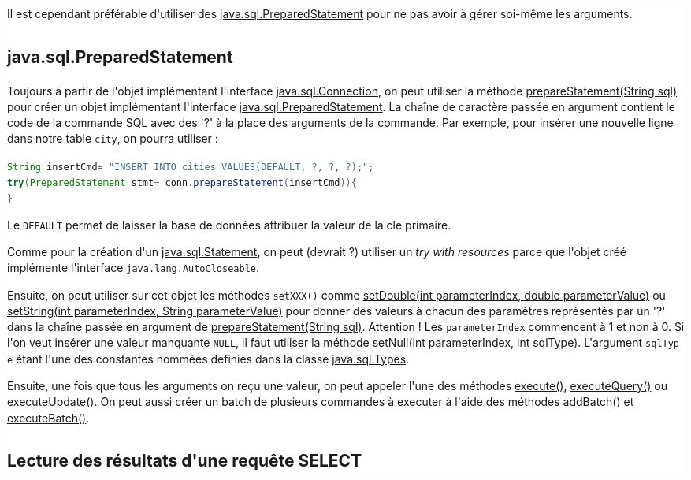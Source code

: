 Il est cependant préférable d'utiliser des [java.sql.PreparedStatement](https://docs.oracle.com/javase/7/docs/api/java/sql/Statement.html) pour ne pas avoir à gérer soi-même les arguments.


<a id="org408eedd"></a>

## java.sql.PreparedStatement

Toujours à partir de l'objet implémentant l'interface [java.sql.Connection](https://docs.oracle.com/javase/7/docs/api/java/sql/Connection.html), on peut utiliser la méthode [prepareStatement(String sql)](https://docs.oracle.com/javase/7/docs/api/java/sql/Connection.html#prepareStatement(java.lang.String)) pour créer un objet implémentant l'interface [java.sql.PreparedStatement](https://docs.oracle.com/javase/7/docs/api/java/sql/PreparedStatement.html). La chaîne de caractère passée en argument contient le code de la commande SQL avec des '?' à la place des arguments de la commande. Par exemple, pour insérer une nouvelle ligne dans notre table `city`, on pourra utiliser :

```java
String insertCmd= "INSERT INTO cities VALUES(DEFAULT, ?, ?, ?);";
try(PreparedStatement stmt= conn.prepareStatement(insertCmd)){
}
```

Le `DEFAULT` permet de laisser la base de données attribuer la valeur de la clé primaire.

Comme pour la création d'un [java.sql.Statement](https://docs.oracle.com/javase/7/docs/api/java/sql/Statement.html), on peut (devrait ?) utiliser un *try with resources* parce que l'objet créé implémente l'interface `java.lang.AutoCloseable`.

Ensuite, on peut utiliser sur cet objet les méthodes `setXXX()` comme [setDouble(int parameterIndex, double parameterValue)](https://docs.oracle.com/javase/7/docs/api/java/sql/PreparedStatement.html#setDouble(int,%20double)) ou [setString(int parameterIndex, String parameterValue)](https://docs.oracle.com/javase/7/docs/api/java/sql/PreparedStatement.html#setString(int,%20java.lang.String)) pour donner des valeurs à chacun des paramètres représentés par un '?' dans la chaîne passée en argument de [prepareStatement(String sql)](https://docs.oracle.com/javase/7/docs/api/java/sql/Connection.html#prepareStatement(java.lang.String)). Attention ! Les `parameterIndex` commencent à 1 et non à 0. Si l'on veut insérer une valeur manquante `NULL`, il faut utiliser la méthode [setNull(int parameterIndex, int sqlType)](https://docs.oracle.com/javase/7/docs/api/java/sql/PreparedStatement.html#setNull(int,%20int)). L'argument `sqlType` étant l'une des constantes nommées définies dans la classe [java.sql.Types](https://docs.oracle.com/javase/7/docs/api/java/sql/Types.html).

Ensuite, une fois que tous les arguments on reçu une valeur, on peut appeler l'une des méthodes [execute()](https://docs.oracle.com/javase/7/docs/api/java/sql/PreparedStatement.html#execute()), [executeQuery()](https://docs.oracle.com/javase/7/docs/api/java/sql/PreparedStatement.html#executeQuery()) ou [executeUpdate()](https://docs.oracle.com/javase/7/docs/api/java/sql/PreparedStatement.html#executeUpdate()). On peut aussi créer un batch de plusieurs commandes à executer à l'aide des méthodes [addBatch()](https://docs.oracle.com/javase/7/docs/api/java/sql/PreparedStatement.html#addBatch()) et [executeBatch()](https://docs.oracle.com/javase/7/docs/api/java/sql/Statement.html#executeBatch()).


<a id="orgfb99be4"></a>

## Lecture des résultats d'une requête SELECT
